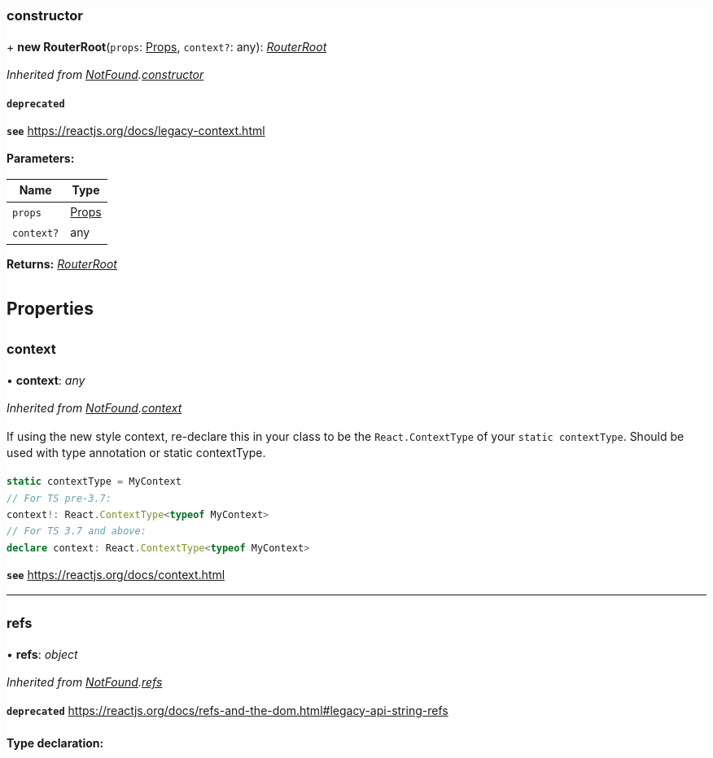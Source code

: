 ### <a id="markdown-header-constructor" name="markdown-header-constructor"></a>  constructor

\+ **new RouterRoot**(`props`: [Props](../README.md#markdown-header-props), `context?`: any): *[RouterRoot](routerroot.md)*

*Inherited from [NotFound](notfound.md).[constructor](notfound.md#markdown-header-constructor)*

**`deprecated`** 

**`see`** https://reactjs.org/docs/legacy-context.html

**Parameters:**

Name | Type |
------ | ------ |
`props` | [Props](../README.md#markdown-header-props) |
`context?` | any |

**Returns:** *[RouterRoot](routerroot.md)*

## Properties

### <a id="markdown-header-context" name="markdown-header-context"></a>  context

• **context**: *any*

*Inherited from [NotFound](notfound.md).[context](notfound.md#markdown-header-context)*

If using the new style context, re-declare this in your class to be the
`React.ContextType` of your `static contextType`.
Should be used with type annotation or static contextType.

```ts
static contextType = MyContext
// For TS pre-3.7:
context!: React.ContextType<typeof MyContext>
// For TS 3.7 and above:
declare context: React.ContextType<typeof MyContext>
```

**`see`** https://reactjs.org/docs/context.html

___

### <a id="markdown-header-refs" name="markdown-header-refs"></a>  refs

• **refs**: *object*

*Inherited from [NotFound](notfound.md).[refs](notfound.md#markdown-header-refs)*

**`deprecated`** 
https://reactjs.org/docs/refs-and-the-dom.html#legacy-api-string-refs

#### Type declaration:
